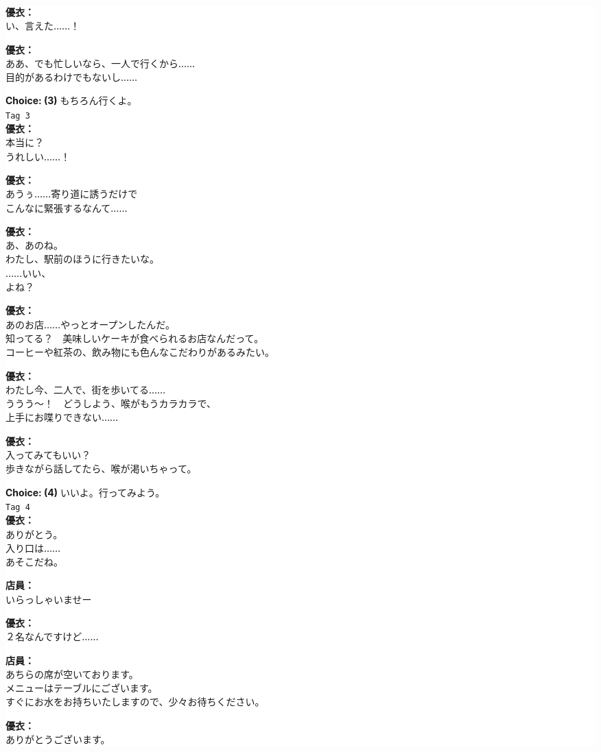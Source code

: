 **優衣：**  
い、言えた……！  
  
**優衣：**  
ああ、でも忙しいなら、一人で行くから……  
目的があるわけでもないし……  
  
**Choice: (3)**  もちろん行くよ。  
`Tag 3`  
**優衣：**  
本当に？  
うれしい……！  
  
**優衣：**  
あうぅ……寄り道に誘うだけで  
こんなに緊張するなんて……  
  
**優衣：**  
あ、あのね。  
わたし、駅前のほうに行きたいな。  
……いい、  
よね？  
  
**優衣：**  
あのお店……やっとオープンしたんだ。  
知ってる？　美味しいケーキが食べられるお店なんだって。  
コーヒーや紅茶の、飲み物にも色んなこだわりがあるみたい。  
  
**優衣：**  
わたし今、二人で、街を歩いてる……  
ううう～！　どうしよう、喉がもうカラカラで、  
上手にお喋りできない……  
  
**優衣：**  
入ってみてもいい？  
歩きながら話してたら、喉が渇いちゃって。  
  
**Choice: (4)**  いいよ。行ってみよう。  
`Tag 4`  
**優衣：**  
ありがとう。  
入り口は……  
あそこだね。  
  
**店員：**  
いらっしゃいませー  
  
**優衣：**  
２名なんですけど……  
  
**店員：**  
あちらの席が空いております。  
メニューはテーブルにございます。  
すぐにお水をお持ちいたしますので、少々お待ちください。  
  
**優衣：**  
ありがとうございます。  
  